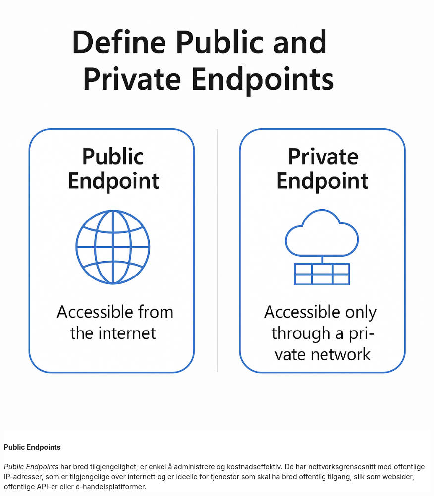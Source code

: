 ![](assets/Pasted%20image%2020250527215324.png)

#### Public Endpoints
_Public Endpoints_ har bred tilgjengelighet, er enkel å administrere og kostnadseffektiv. De har nettverksgrensesnitt med offentlige IP-adresser, som er tilgjengelige over internett og er ideelle for tjenester som skal ha bred offentlig tilgang, slik som websider, offentlige API-er eller e-handelsplattformer.
